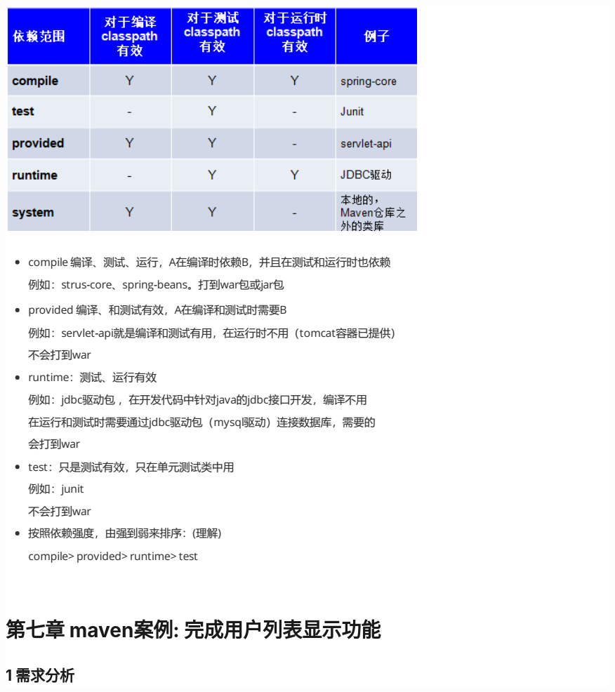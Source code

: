 ![1530980805944](img/1530980805944.png) 



![1530980856407](img/1530980856407.png) 

# 第七章 maven案例: 完成用户列表显示功能

## 1 需求分析
